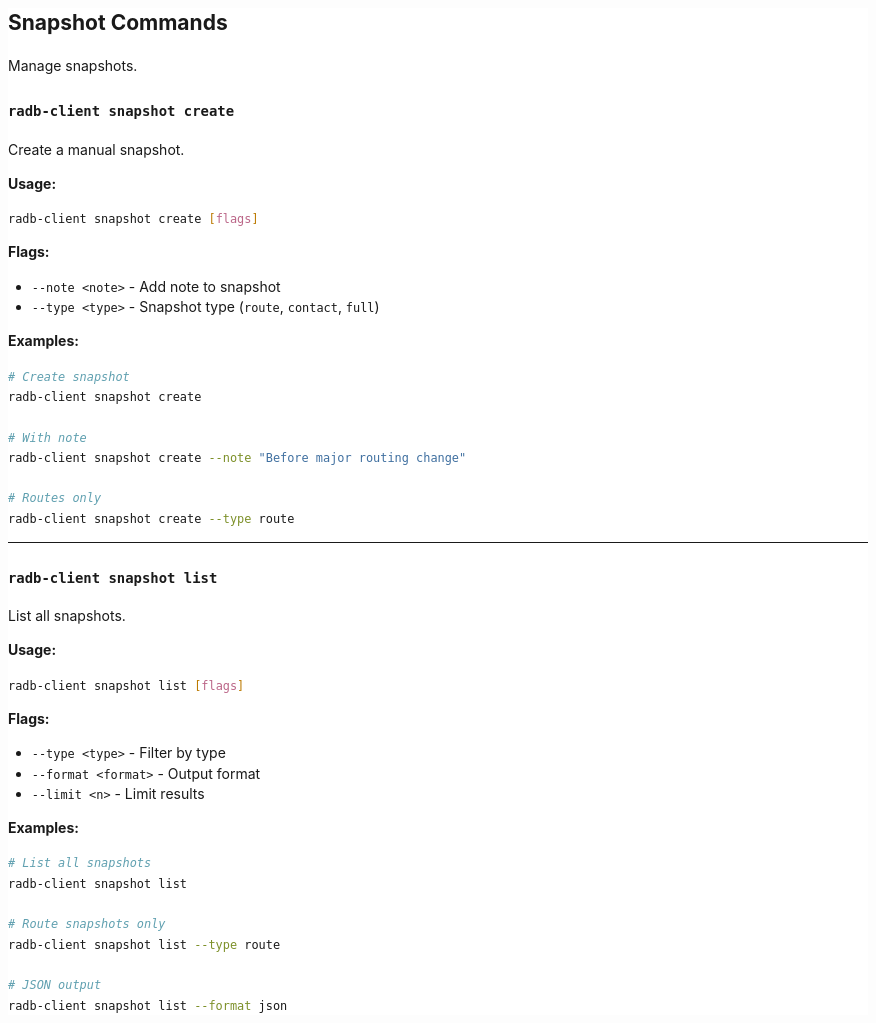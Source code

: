 ## Snapshot Commands

Manage snapshots.

### `radb-client snapshot create`

Create a manual snapshot.

**Usage:**
```bash
radb-client snapshot create [flags]
```

**Flags:**
- `--note <note>` - Add note to snapshot
- `--type <type>` - Snapshot type (`route`, `contact`, `full`)

**Examples:**
```bash
# Create snapshot
radb-client snapshot create

# With note
radb-client snapshot create --note "Before major routing change"

# Routes only
radb-client snapshot create --type route
```

---

### `radb-client snapshot list`

List all snapshots.

**Usage:**
```bash
radb-client snapshot list [flags]
```

**Flags:**
- `--type <type>` - Filter by type
- `--format <format>` - Output format
- `--limit <n>` - Limit results

**Examples:**
```bash
# List all snapshots
radb-client snapshot list

# Route snapshots only
radb-client snapshot list --type route

# JSON output
radb-client snapshot list --format json
```
